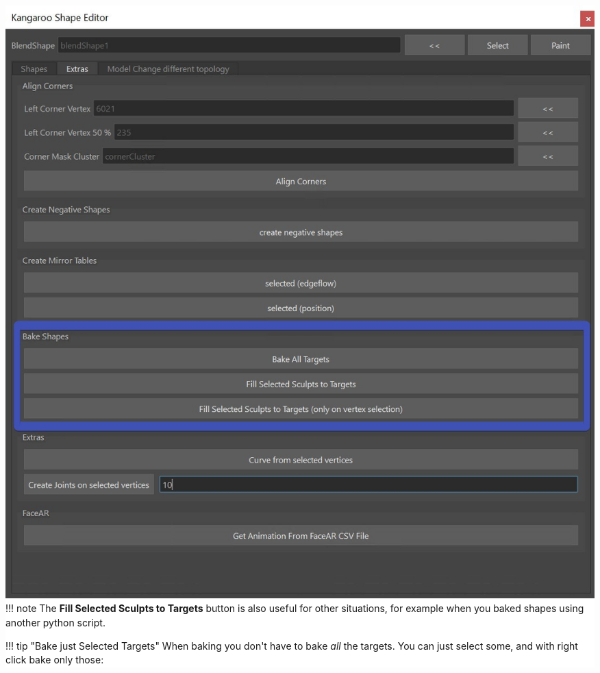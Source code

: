 ![Alt text](../images/shapeEditor_bakeAndfill.jpg)  
!!! note
    The **Fill Selected Sculpts to Targets** button is also useful for other situations, for example when you baked 
    shapes using another python script.

!!! tip "Bake just Selected Targets"
    When baking you don't have to bake *all* the targets. You can just select some, and with right click bake only those:  